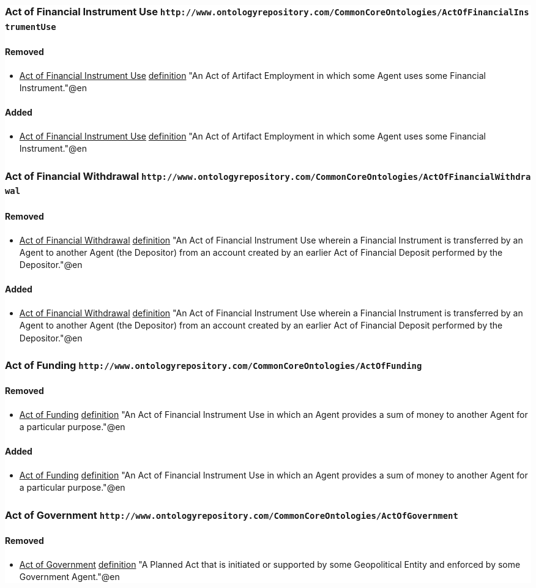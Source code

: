 
### Act of Financial Instrument Use `http://www.ontologyrepository.com/CommonCoreOntologies/ActOfFinancialInstrumentUse`
#### Removed
- [Act of Financial Instrument Use](http://www.ontologyrepository.com/CommonCoreOntologies/ActOfFinancialInstrumentUse) [definition](http://www.ontologyrepository.com/CommonCoreOntologies/definition) "An Act of Artifact Employment in which some Agent uses some Financial Instrument."@en 

#### Added
- [Act of Financial Instrument Use](http://www.ontologyrepository.com/CommonCoreOntologies/ActOfFinancialInstrumentUse) [definition](http://www.w3.org/2004/02/skos/core#definition) "An Act of Artifact Employment in which some Agent uses some Financial Instrument."@en 


### Act of Financial Withdrawal `http://www.ontologyrepository.com/CommonCoreOntologies/ActOfFinancialWithdrawal`
#### Removed
- [Act of Financial Withdrawal](http://www.ontologyrepository.com/CommonCoreOntologies/ActOfFinancialWithdrawal) [definition](http://www.ontologyrepository.com/CommonCoreOntologies/definition) "An Act of Financial Instrument Use wherein a Financial Instrument is transferred by an Agent to another Agent (the Depositor) from an account created by an earlier Act of Financial Deposit performed by the Depositor."@en 

#### Added
- [Act of Financial Withdrawal](http://www.ontologyrepository.com/CommonCoreOntologies/ActOfFinancialWithdrawal) [definition](http://www.w3.org/2004/02/skos/core#definition) "An Act of Financial Instrument Use wherein a Financial Instrument is transferred by an Agent to another Agent (the Depositor) from an account created by an earlier Act of Financial Deposit performed by the Depositor."@en 


### Act of Funding `http://www.ontologyrepository.com/CommonCoreOntologies/ActOfFunding`
#### Removed
- [Act of Funding](http://www.ontologyrepository.com/CommonCoreOntologies/ActOfFunding) [definition](http://www.ontologyrepository.com/CommonCoreOntologies/definition) "An Act of Financial Instrument Use in which an Agent provides a sum of money to another Agent for a particular purpose."@en 

#### Added
- [Act of Funding](http://www.ontologyrepository.com/CommonCoreOntologies/ActOfFunding) [definition](http://www.w3.org/2004/02/skos/core#definition) "An Act of Financial Instrument Use in which an Agent provides a sum of money to another Agent for a particular purpose."@en 


### Act of Government `http://www.ontologyrepository.com/CommonCoreOntologies/ActOfGovernment`
#### Removed
- [Act of Government](http://www.ontologyrepository.com/CommonCoreOntologies/ActOfGovernment) [definition](http://www.ontologyrepository.com/CommonCoreOntologies/definition) "A Planned Act that is initiated or supported by some Geopolitical Entity and enforced by some Government Agent."@en 
